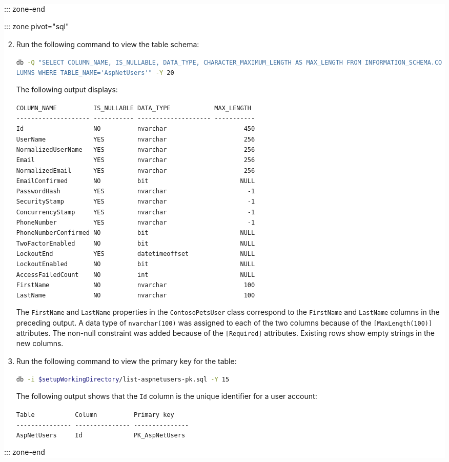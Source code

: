 ::: zone-end

::: zone pivot="sql"

2. Run the following command to view the table schema:

    ```bash
    db -Q "SELECT COLUMN_NAME, IS_NULLABLE, DATA_TYPE, CHARACTER_MAXIMUM_LENGTH AS MAX_LENGTH FROM INFORMATION_SCHEMA.COLUMNS WHERE TABLE_NAME='AspNetUsers'" -Y 20
    ```

    The following output displays:

    ```console
    COLUMN_NAME          IS_NULLABLE DATA_TYPE            MAX_LENGTH
    -------------------- ----------- -------------------- -----------
    Id                   NO          nvarchar                     450
    UserName             YES         nvarchar                     256
    NormalizedUserName   YES         nvarchar                     256
    Email                YES         nvarchar                     256
    NormalizedEmail      YES         nvarchar                     256
    EmailConfirmed       NO          bit                         NULL
    PasswordHash         YES         nvarchar                      -1
    SecurityStamp        YES         nvarchar                      -1
    ConcurrencyStamp     YES         nvarchar                      -1
    PhoneNumber          YES         nvarchar                      -1
    PhoneNumberConfirmed NO          bit                         NULL
    TwoFactorEnabled     NO          bit                         NULL
    LockoutEnd           YES         datetimeoffset              NULL
    LockoutEnabled       NO          bit                         NULL
    AccessFailedCount    NO          int                         NULL
    FirstName            NO          nvarchar                     100
    LastName             NO          nvarchar                     100
    ```

    The `FirstName` and `LastName` properties in the `ContosoPetsUser` class correspond to the `FirstName` and `LastName` columns in the preceding output. A data type of `nvarchar(100)` was assigned to each of the two columns because of the `[MaxLength(100)]` attributes. The non-null constraint was added because of the `[Required]` attributes. Existing rows show empty strings in the new columns.

3. Run the following command to view the primary key for the table:

    ```bash
    db -i $setupWorkingDirectory/list-aspnetusers-pk.sql -Y 15
    ```

    The following output shows that the `Id` column is the unique identifier for a user account:

    ```console
    Table           Column          Primary key
    --------------- --------------- ---------------
    AspNetUsers     Id              PK_AspNetUsers
    ```

::: zone-end
